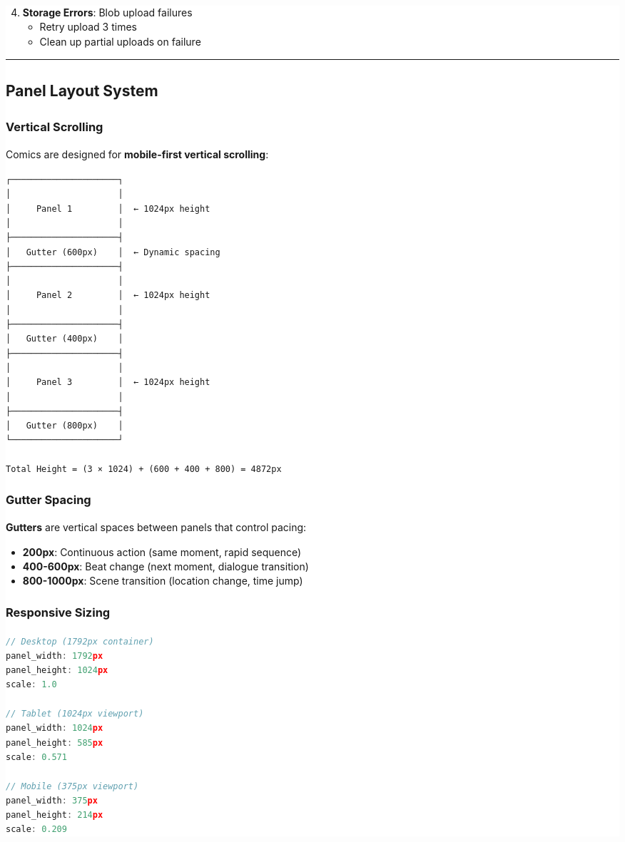 4. **Storage Errors**: Blob upload failures
   - Retry upload 3 times
   - Clean up partial uploads on failure

---

## Panel Layout System

### Vertical Scrolling

Comics are designed for **mobile-first vertical scrolling**:

```
┌─────────────────────┐
│                     │
│     Panel 1         │  ← 1024px height
│                     │
├─────────────────────┤
│   Gutter (600px)    │  ← Dynamic spacing
├─────────────────────┤
│                     │
│     Panel 2         │  ← 1024px height
│                     │
├─────────────────────┤
│   Gutter (400px)    │
├─────────────────────┤
│                     │
│     Panel 3         │  ← 1024px height
│                     │
├─────────────────────┤
│   Gutter (800px)    │
└─────────────────────┘

Total Height = (3 × 1024) + (600 + 400 + 800) = 4872px
```

### Gutter Spacing

**Gutters** are vertical spaces between panels that control pacing:

- **200px**: Continuous action (same moment, rapid sequence)
- **400-600px**: Beat change (next moment, dialogue transition)
- **800-1000px**: Scene transition (location change, time jump)

### Responsive Sizing

```javascript
// Desktop (1792px container)
panel_width: 1792px
panel_height: 1024px
scale: 1.0

// Tablet (1024px viewport)
panel_width: 1024px
panel_height: 585px
scale: 0.571

// Mobile (375px viewport)
panel_width: 375px
panel_height: 214px
scale: 0.209
```
